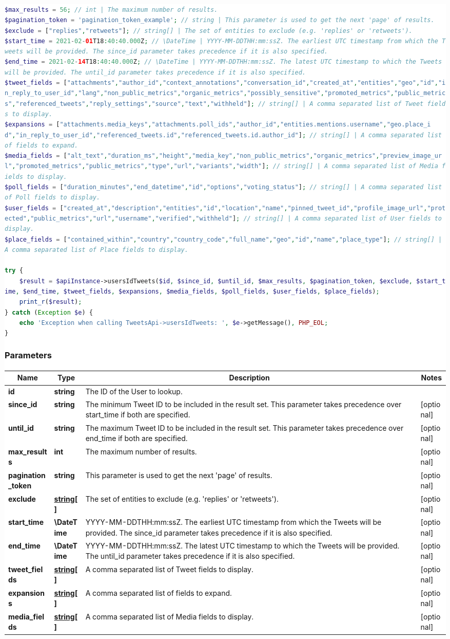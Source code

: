 ```php
$max_results = 56; // int | The maximum number of results.
$pagination_token = 'pagination_token_example'; // string | This parameter is used to get the next 'page' of results.
$exclude = ["replies","retweets"]; // string[] | The set of entities to exclude (e.g. 'replies' or 'retweets').
$start_time = 2021-02-01T18:40:40.000Z; // \DateTime | YYYY-MM-DDTHH:mm:ssZ. The earliest UTC timestamp from which the Tweets will be provided. The since_id parameter takes precedence if it is also specified.
$end_time = 2021-02-14T18:40:40.000Z; // \DateTime | YYYY-MM-DDTHH:mm:ssZ. The latest UTC timestamp to which the Tweets will be provided. The until_id parameter takes precedence if it is also specified.
$tweet_fields = ["attachments","author_id","context_annotations","conversation_id","created_at","entities","geo","id","in_reply_to_user_id","lang","non_public_metrics","organic_metrics","possibly_sensitive","promoted_metrics","public_metrics","referenced_tweets","reply_settings","source","text","withheld"]; // string[] | A comma separated list of Tweet fields to display.
$expansions = ["attachments.media_keys","attachments.poll_ids","author_id","entities.mentions.username","geo.place_id","in_reply_to_user_id","referenced_tweets.id","referenced_tweets.id.author_id"]; // string[] | A comma separated list of fields to expand.
$media_fields = ["alt_text","duration_ms","height","media_key","non_public_metrics","organic_metrics","preview_image_url","promoted_metrics","public_metrics","type","url","variants","width"]; // string[] | A comma separated list of Media fields to display.
$poll_fields = ["duration_minutes","end_datetime","id","options","voting_status"]; // string[] | A comma separated list of Poll fields to display.
$user_fields = ["created_at","description","entities","id","location","name","pinned_tweet_id","profile_image_url","protected","public_metrics","url","username","verified","withheld"]; // string[] | A comma separated list of User fields to display.
$place_fields = ["contained_within","country","country_code","full_name","geo","id","name","place_type"]; // string[] | A comma separated list of Place fields to display.

try {
    $result = $apiInstance->usersIdTweets($id, $since_id, $until_id, $max_results, $pagination_token, $exclude, $start_time, $end_time, $tweet_fields, $expansions, $media_fields, $poll_fields, $user_fields, $place_fields);
    print_r($result);
} catch (Exception $e) {
    echo 'Exception when calling TweetsApi->usersIdTweets: ', $e->getMessage(), PHP_EOL;
}
```

### Parameters

Name | Type | Description  | Notes
------------- | ------------- | ------------- | -------------
 **id** | **string**| The ID of the User to lookup. |
 **since_id** | **string**| The minimum Tweet ID to be included in the result set. This parameter takes precedence over start_time if both are specified. | [optional]
 **until_id** | **string**| The maximum Tweet ID to be included in the result set. This parameter takes precedence over end_time if both are specified. | [optional]
 **max_results** | **int**| The maximum number of results. | [optional]
 **pagination_token** | **string**| This parameter is used to get the next &#39;page&#39; of results. | [optional]
 **exclude** | [**string[]**](../Model/string.md)| The set of entities to exclude (e.g. &#39;replies&#39; or &#39;retweets&#39;). | [optional]
 **start_time** | **\DateTime**| YYYY-MM-DDTHH:mm:ssZ. The earliest UTC timestamp from which the Tweets will be provided. The since_id parameter takes precedence if it is also specified. | [optional]
 **end_time** | **\DateTime**| YYYY-MM-DDTHH:mm:ssZ. The latest UTC timestamp to which the Tweets will be provided. The until_id parameter takes precedence if it is also specified. | [optional]
 **tweet_fields** | [**string[]**](../Model/string.md)| A comma separated list of Tweet fields to display. | [optional]
 **expansions** | [**string[]**](../Model/string.md)| A comma separated list of fields to expand. | [optional]
 **media_fields** | [**string[]**](../Model/string.md)| A comma separated list of Media fields to display. | [optional]